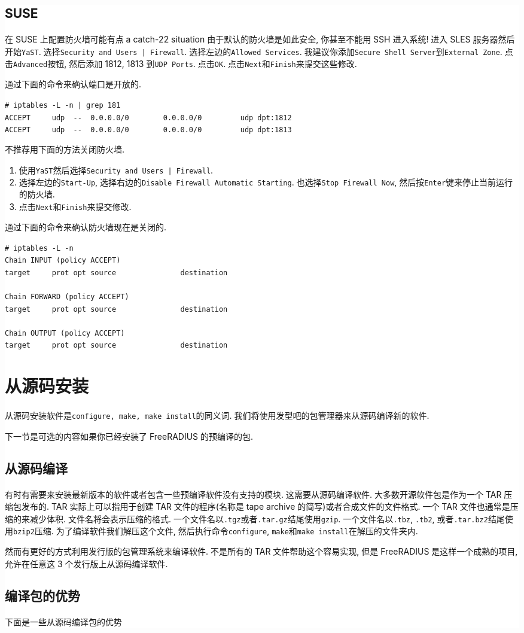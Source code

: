 ## SUSE

在 SUSE 上配置防火墙可能有点 a catch-22 situation 由于默认的防火墙是如此安全, 你甚至不能用 SSH 进入系统! 进入 SLES 服务器然后开始`YaST`. 选择`Security and Users | Firewall`. 选择左边的`Allowed Services`. 我建议你添加`Secure Shell Server`到`External Zone`. 点击`Advanced`按钮, 然后添加 1812, 1813 到`UDP Ports`. 点击`OK`. 点击`Next`和`Finish`来提交这些修改.

通过下面的命令来确认端口是开放的.

```
# iptables -L -n | grep 181
ACCEPT     udp  --  0.0.0.0/0        0.0.0.0/0         udp dpt:1812
ACCEPT     udp  --  0.0.0.0/0        0.0.0.0/0         udp dpt:1813 
```

不推荐用下面的方法关闭防火墙.

1.  使用`YaST`然后选择`Security and Users | Firewall`.
2.  选择左边的`Start-Up`, 选择右边的`Disable Firewall Automatic Starting`. 也选择`Stop Firewall Now`, 然后按`Enter`键来停止当前运行的防火墙.
3.  点击`Next`和`Finish`来提交修改.

通过下面的命令来确认防火墙现在是关闭的.

```
# iptables -L -n
Chain INPUT (policy ACCEPT)
target     prot opt source               destination

Chain FORWARD (policy ACCEPT)
target     prot opt source               destination

Chain OUTPUT (policy ACCEPT)
target     prot opt source               destination 
```

# 从源码安装

从源码安装软件是`configure, make, make install`的同义词. 我们将使用发型吧的包管理器来从源码编译新的软件.

下一节是可选的内容如果你已经安装了 FreeRADIUS 的预编译的包.

## 从源码编译

有时有需要来安装最新版本的软件或者包含一些预编译软件没有支持的模块. 这需要从源码编译软件. 大多数开源软件包是作为一个 TAR 压缩包发布的. TAR 实际上可以指用于创建 TAR 文件的程序(名称是 tape archive 的简写)或者合成文件的文件格式. 一个 TAR 文件也通常是压缩的来减少体积. 文件名将会表示压缩的格式. 一个文件名以`.tgz`或者`.tar.gz`结尾使用`gzip`. 一个文件名以`.tbz`, `.tb2`, 或者`.tar.bz2`结尾使用`bzip2`压缩. 为了编译软件我们解压这个文件, 然后执行命令`configure`, `make`和`make install`在解压的文件夹内.

然而有更好的方式利用发行版的包管理系统来编译软件. 不是所有的 TAR 文件帮助这个容易实现, 但是 FreeRADIUS 是这样一个成熟的项目, 允许在任意这 3 个发行版上从源码编译软件.

## 编译包的优势

下面是一些从源码编译包的优势
